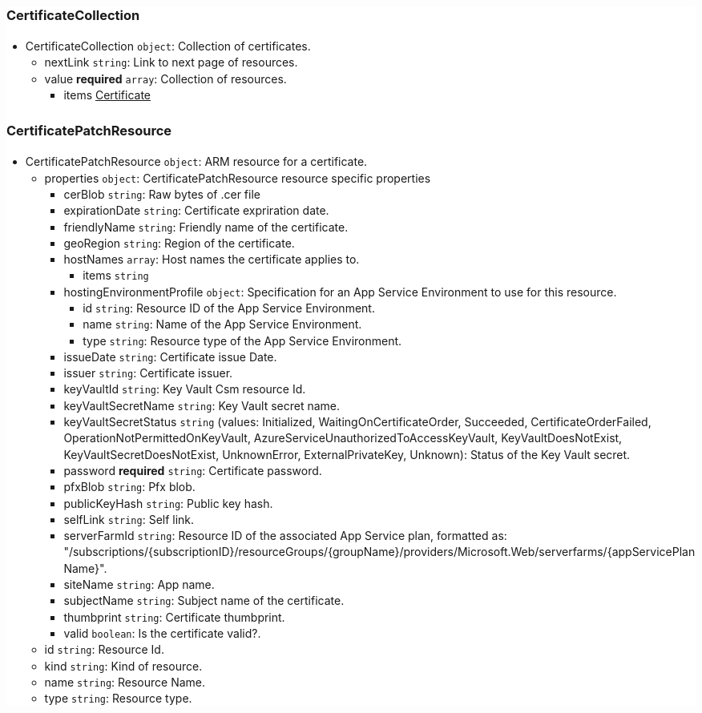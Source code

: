 ### CertificateCollection
* CertificateCollection `object`: Collection of certificates.
  * nextLink `string`: Link to next page of resources.
  * value **required** `array`: Collection of resources.
    * items [Certificate](#certificate)

### CertificatePatchResource
* CertificatePatchResource `object`: ARM resource for a certificate.
  * properties `object`: CertificatePatchResource resource specific properties
    * cerBlob `string`: Raw bytes of .cer file
    * expirationDate `string`: Certificate expriration date.
    * friendlyName `string`: Friendly name of the certificate.
    * geoRegion `string`: Region of the certificate.
    * hostNames `array`: Host names the certificate applies to.
      * items `string`
    * hostingEnvironmentProfile `object`: Specification for an App Service Environment to use for this resource.
      * id `string`: Resource ID of the App Service Environment.
      * name `string`: Name of the App Service Environment.
      * type `string`: Resource type of the App Service Environment.
    * issueDate `string`: Certificate issue Date.
    * issuer `string`: Certificate issuer.
    * keyVaultId `string`: Key Vault Csm resource Id.
    * keyVaultSecretName `string`: Key Vault secret name.
    * keyVaultSecretStatus `string` (values: Initialized, WaitingOnCertificateOrder, Succeeded, CertificateOrderFailed, OperationNotPermittedOnKeyVault, AzureServiceUnauthorizedToAccessKeyVault, KeyVaultDoesNotExist, KeyVaultSecretDoesNotExist, UnknownError, ExternalPrivateKey, Unknown): Status of the Key Vault secret.
    * password **required** `string`: Certificate password.
    * pfxBlob `string`: Pfx blob.
    * publicKeyHash `string`: Public key hash.
    * selfLink `string`: Self link.
    * serverFarmId `string`: Resource ID of the associated App Service plan, formatted as: "/subscriptions/{subscriptionID}/resourceGroups/{groupName}/providers/Microsoft.Web/serverfarms/{appServicePlanName}".
    * siteName `string`: App name.
    * subjectName `string`: Subject name of the certificate.
    * thumbprint `string`: Certificate thumbprint.
    * valid `boolean`: Is the certificate valid?.
  * id `string`: Resource Id.
  * kind `string`: Kind of resource.
  * name `string`: Resource Name.
  * type `string`: Resource type.



